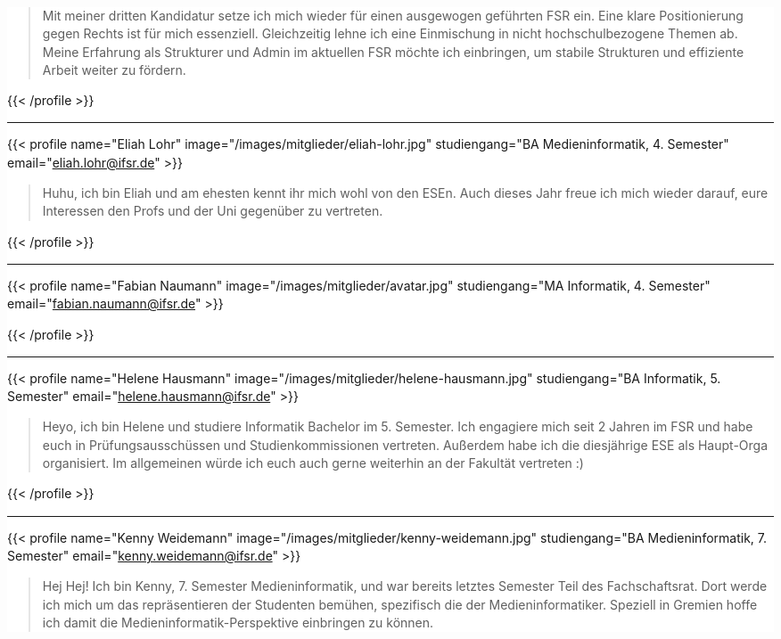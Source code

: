 > Mit meiner dritten Kandidatur setze ich mich wieder für einen ausgewogen geführten FSR ein. Eine klare Positionierung gegen Rechts ist für mich essenziell. Gleichzeitig lehne ich eine Einmischung in nicht hochschulbezogene Themen ab. Meine Erfahrung als Strukturer und Admin im aktuellen FSR möchte ich einbringen, um stabile Strukturen und effiziente Arbeit weiter zu fördern.

{{< /profile >}}

---

{{< profile
name="Eliah Lohr"
image="/images/mitglieder/eliah-lohr.jpg"
studiengang="BA Medieninformatik, 4. Semester"
email="eliah.lohr@ifsr.de" >}}

> Huhu, ich bin Eliah und am ehesten kennt ihr mich wohl von den ESEn. Auch dieses Jahr freue ich mich wieder darauf, eure Interessen den Profs und der Uni gegenüber zu vertreten.

{{< /profile >}}

---

{{< profile
name="Fabian Naumann"
image="/images/mitglieder/avatar.jpg"
studiengang="MA Informatik, 4. Semester"
email="fabian.naumann@ifsr.de" >}}

{{< /profile >}}

---

{{< profile
name="Helene Hausmann"
image="/images/mitglieder/helene-hausmann.jpg"
studiengang="BA Informatik, 5. Semester"
email="helene.hausmann@ifsr.de" >}}

> Heyo, ich bin Helene und studiere Informatik Bachelor im 5. Semester. Ich engagiere mich seit 2 Jahren im FSR und habe euch in Prüfungsausschüssen und Studienkommissionen vertreten. Außerdem habe ich die diesjährige ESE als Haupt-Orga organisiert. Im allgemeinen würde ich euch auch gerne weiterhin an der Fakultät vertreten :)

{{< /profile >}}

---

{{< profile
name="Kenny Weidemann"
image="/images/mitglieder/kenny-weidemann.jpg"
studiengang="BA Medieninformatik, 7. Semester"
email="kenny.weidemann@ifsr.de" >}}

> Hej Hej! Ich bin Kenny, 7. Semester Medieninformatik, und war bereits letztes Semester Teil des Fachschaftsrat. Dort werde ich mich um das repräsentieren der Studenten bemühen, spezifisch die der Medieninformatiker. Speziell in Gremien hoffe ich damit die Medieninformatik-Perspektive einbringen zu können.

